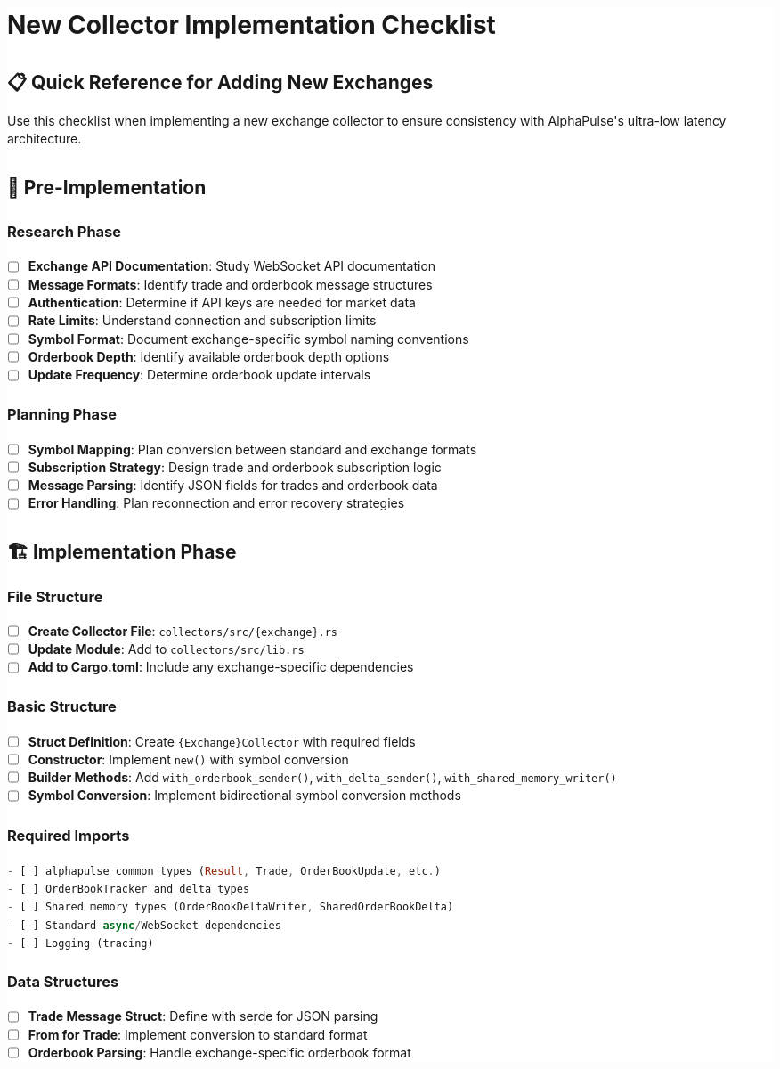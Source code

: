 # New Collector Implementation Checklist

## 📋 Quick Reference for Adding New Exchanges

Use this checklist when implementing a new exchange collector to ensure consistency with AlphaPulse's ultra-low latency architecture.

## 🎯 Pre-Implementation

### Research Phase
- [ ] **Exchange API Documentation**: Study WebSocket API documentation
- [ ] **Message Formats**: Identify trade and orderbook message structures
- [ ] **Authentication**: Determine if API keys are needed for market data
- [ ] **Rate Limits**: Understand connection and subscription limits
- [ ] **Symbol Format**: Document exchange-specific symbol naming conventions
- [ ] **Orderbook Depth**: Identify available orderbook depth options
- [ ] **Update Frequency**: Determine orderbook update intervals

### Planning Phase
- [ ] **Symbol Mapping**: Plan conversion between standard and exchange formats
- [ ] **Subscription Strategy**: Design trade and orderbook subscription logic  
- [ ] **Message Parsing**: Identify JSON fields for trades and orderbook data
- [ ] **Error Handling**: Plan reconnection and error recovery strategies

## 🏗️ Implementation Phase

### File Structure
- [ ] **Create Collector File**: `collectors/src/{exchange}.rs`
- [ ] **Update Module**: Add to `collectors/src/lib.rs`
- [ ] **Add to Cargo.toml**: Include any exchange-specific dependencies

### Basic Structure
- [ ] **Struct Definition**: Create `{Exchange}Collector` with required fields
- [ ] **Constructor**: Implement `new()` with symbol conversion
- [ ] **Builder Methods**: Add `with_orderbook_sender()`, `with_delta_sender()`, `with_shared_memory_writer()`
- [ ] **Symbol Conversion**: Implement bidirectional symbol conversion methods

### Required Imports
```rust
- [ ] alphapulse_common types (Result, Trade, OrderBookUpdate, etc.)
- [ ] OrderBookTracker and delta types
- [ ] Shared memory types (OrderBookDeltaWriter, SharedOrderBookDelta)
- [ ] Standard async/WebSocket dependencies
- [ ] Logging (tracing)
```

### Data Structures
- [ ] **Trade Message Struct**: Define with serde for JSON parsing
- [ ] **From<TradeMessage> for Trade**: Implement conversion to standard format
- [ ] **Orderbook Parsing**: Handle exchange-specific orderbook format
